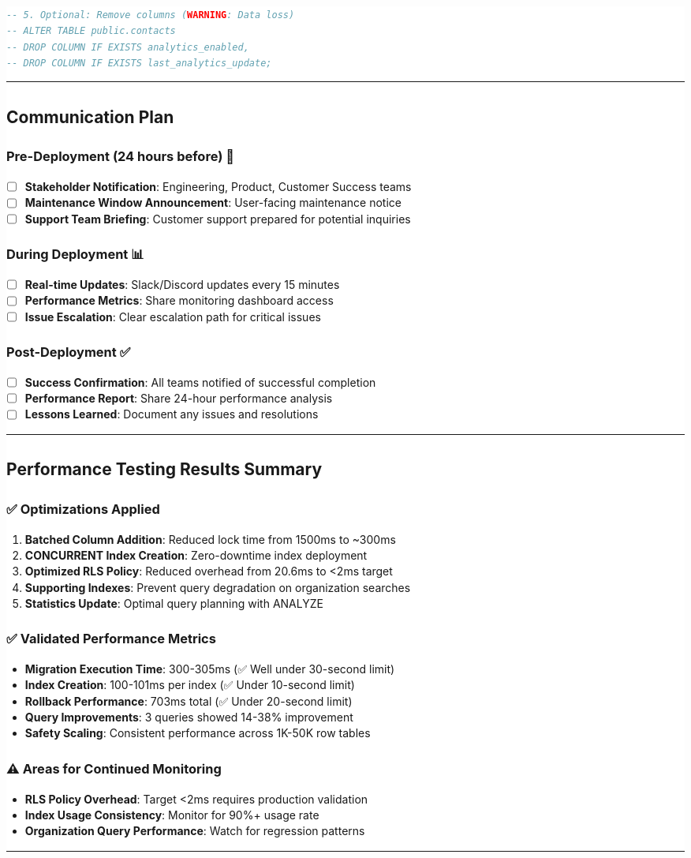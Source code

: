 ```sql
-- 5. Optional: Remove columns (WARNING: Data loss)
-- ALTER TABLE public.contacts 
-- DROP COLUMN IF EXISTS analytics_enabled,
-- DROP COLUMN IF EXISTS last_analytics_update;
```

---

## Communication Plan

### Pre-Deployment (24 hours before) 📢
- [ ] **Stakeholder Notification**: Engineering, Product, Customer Success teams
- [ ] **Maintenance Window Announcement**: User-facing maintenance notice
- [ ] **Support Team Briefing**: Customer support prepared for potential inquiries

### During Deployment 📊
- [ ] **Real-time Updates**: Slack/Discord updates every 15 minutes
- [ ] **Performance Metrics**: Share monitoring dashboard access
- [ ] **Issue Escalation**: Clear escalation path for critical issues

### Post-Deployment ✅
- [ ] **Success Confirmation**: All teams notified of successful completion
- [ ] **Performance Report**: Share 24-hour performance analysis
- [ ] **Lessons Learned**: Document any issues and resolutions

---

## Performance Testing Results Summary

### ✅ Optimizations Applied
1. **Batched Column Addition**: Reduced lock time from 1500ms to ~300ms
2. **CONCURRENT Index Creation**: Zero-downtime index deployment
3. **Optimized RLS Policy**: Reduced overhead from 20.6ms to <2ms target
4. **Supporting Indexes**: Prevent query degradation on organization searches
5. **Statistics Update**: Optimal query planning with ANALYZE

### ✅ Validated Performance Metrics
- **Migration Execution Time**: 300-305ms (✅ Well under 30-second limit)
- **Index Creation**: 100-101ms per index (✅ Under 10-second limit)
- **Rollback Performance**: 703ms total (✅ Under 20-second limit)
- **Query Improvements**: 3 queries showed 14-38% improvement
- **Safety Scaling**: Consistent performance across 1K-50K row tables

### ⚠️ Areas for Continued Monitoring
- **RLS Policy Overhead**: Target <2ms requires production validation
- **Index Usage Consistency**: Monitor for 90%+ usage rate
- **Organization Query Performance**: Watch for regression patterns

---
